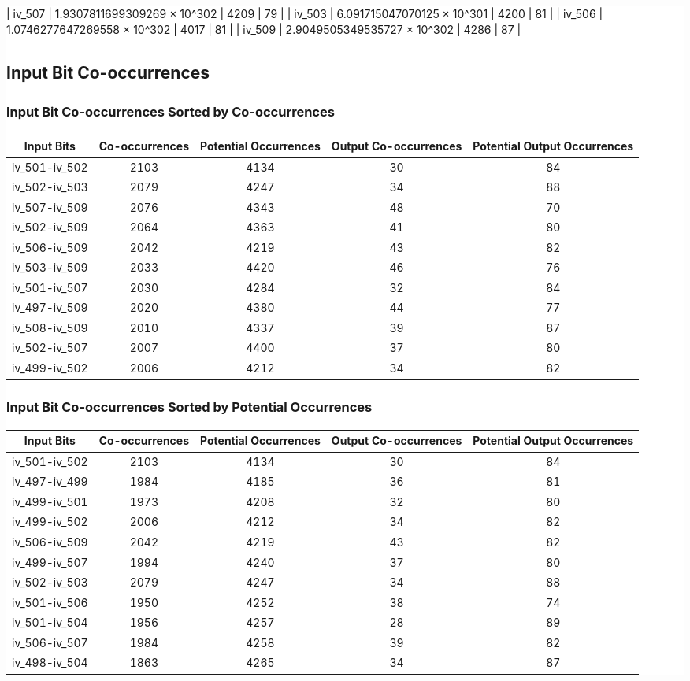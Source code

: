 | iv_507 | 1.9307811699309269 × 10^302 | 4209 | 79 |
| iv_503 | 6.091715047070125 × 10^301 | 4200 | 81 |
| iv_506 | 1.0746277647269558 × 10^302 | 4017 | 81 |
| iv_509 | 2.9049505349535727 × 10^302 | 4286 | 87 |

## Input Bit Co-occurrences

### Input Bit Co-occurrences Sorted by Co-occurrences

| Input Bits | Co-occurrences | Potential Occurrences | Output Co-occurrences | Potential Output Occurrences |
|:----------:|:--------------:|:---------------------:|:---------------------:|:----------------------------:|
| iv_501-iv_502 | 2103 | 4134 | 30 | 84 |
| iv_502-iv_503 | 2079 | 4247 | 34 | 88 |
| iv_507-iv_509 | 2076 | 4343 | 48 | 70 |
| iv_502-iv_509 | 2064 | 4363 | 41 | 80 |
| iv_506-iv_509 | 2042 | 4219 | 43 | 82 |
| iv_503-iv_509 | 2033 | 4420 | 46 | 76 |
| iv_501-iv_507 | 2030 | 4284 | 32 | 84 |
| iv_497-iv_509 | 2020 | 4380 | 44 | 77 |
| iv_508-iv_509 | 2010 | 4337 | 39 | 87 |
| iv_502-iv_507 | 2007 | 4400 | 37 | 80 |
| iv_499-iv_502 | 2006 | 4212 | 34 | 82 |

### Input Bit Co-occurrences Sorted by Potential Occurrences

| Input Bits | Co-occurrences | Potential Occurrences | Output Co-occurrences | Potential Output Occurrences |
|:----------:|:--------------:|:---------------------:|:---------------------:|:----------------------------:|
| iv_501-iv_502 | 2103 | 4134 | 30 | 84 |
| iv_497-iv_499 | 1984 | 4185 | 36 | 81 |
| iv_499-iv_501 | 1973 | 4208 | 32 | 80 |
| iv_499-iv_502 | 2006 | 4212 | 34 | 82 |
| iv_506-iv_509 | 2042 | 4219 | 43 | 82 |
| iv_499-iv_507 | 1994 | 4240 | 37 | 80 |
| iv_502-iv_503 | 2079 | 4247 | 34 | 88 |
| iv_501-iv_506 | 1950 | 4252 | 38 | 74 |
| iv_501-iv_504 | 1956 | 4257 | 28 | 89 |
| iv_506-iv_507 | 1984 | 4258 | 39 | 82 |
| iv_498-iv_504 | 1863 | 4265 | 34 | 87 |
